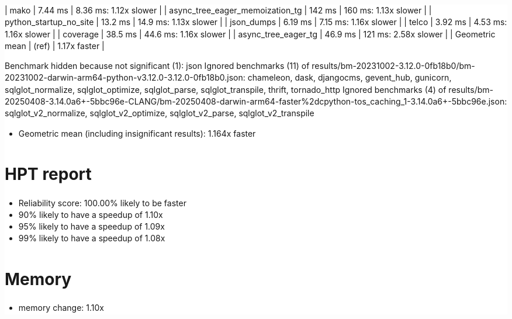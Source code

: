 | mako                             | 7.44 ms                                                | 8.36 ms: 1.12x slower                                                     |
| async_tree_eager_memoization_tg  | 142 ms                                                 | 160 ms: 1.13x slower                                                      |
| python_startup_no_site           | 13.2 ms                                                | 14.9 ms: 1.13x slower                                                     |
| json_dumps                       | 6.19 ms                                                | 7.15 ms: 1.16x slower                                                     |
| telco                            | 3.92 ms                                                | 4.53 ms: 1.16x slower                                                     |
| coverage                         | 38.5 ms                                                | 44.6 ms: 1.16x slower                                                     |
| async_tree_eager_tg              | 46.9 ms                                                | 121 ms: 2.58x slower                                                      |
| Geometric mean                   | (ref)                                                  | 1.17x faster                                                              |

Benchmark hidden because not significant (1): json
Ignored benchmarks (11) of results/bm-20231002-3.12.0-0fb18b0/bm-20231002-darwin-arm64-python-v3.12.0-3.12.0-0fb18b0.json: chameleon, dask, djangocms, gevent_hub, gunicorn, sqlglot_normalize, sqlglot_optimize, sqlglot_parse, sqlglot_transpile, thrift, tornado_http
Ignored benchmarks (4) of results/bm-20250408-3.14.0a6+-5bbc96e-CLANG/bm-20250408-darwin-arm64-faster%2dcpython-tos_caching_1-3.14.0a6+-5bbc96e.json: sqlglot_v2_normalize, sqlglot_v2_optimize, sqlglot_v2_parse, sqlglot_v2_transpile

- Geometric mean (including insignificant results): 1.164x faster

# HPT report

- Reliability score: 100.00% likely to be faster
- 90% likely to have a speedup of 1.10x
- 95% likely to have a speedup of 1.09x
- 99% likely to have a speedup of 1.08x

# Memory
- memory change: 1.10x